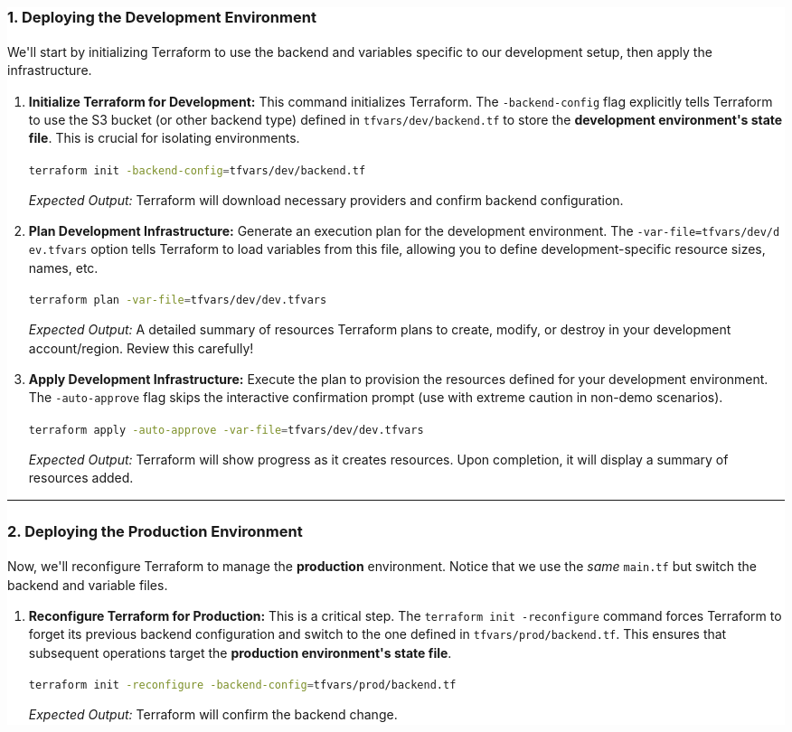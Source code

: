 ### 1\. Deploying the Development Environment

We'll start by initializing Terraform to use the backend and variables specific to our development setup, then apply the infrastructure.

1.  **Initialize Terraform for Development:**
    This command initializes Terraform. The `-backend-config` flag explicitly tells Terraform to use the S3 bucket (or other backend type) defined in `tfvars/dev/backend.tf` to store the **development environment's state file**. This is crucial for isolating environments.

    ```bash
    terraform init -backend-config=tfvars/dev/backend.tf
    ```

    *Expected Output:* Terraform will download necessary providers and confirm backend configuration.

2.  **Plan Development Infrastructure:**
    Generate an execution plan for the development environment. The `-var-file=tfvars/dev/dev.tfvars` option tells Terraform to load variables from this file, allowing you to define development-specific resource sizes, names, etc.

    ```bash
    terraform plan -var-file=tfvars/dev/dev.tfvars
    ```

    *Expected Output:* A detailed summary of resources Terraform plans to create, modify, or destroy in your development account/region. Review this carefully\!

3.  **Apply Development Infrastructure:**
    Execute the plan to provision the resources defined for your development environment. The `-auto-approve` flag skips the interactive confirmation prompt (use with extreme caution in non-demo scenarios).

    ```bash
    terraform apply -auto-approve -var-file=tfvars/dev/dev.tfvars
    ```

    *Expected Output:* Terraform will show progress as it creates resources. Upon completion, it will display a summary of resources added.

-----

### 2\. Deploying the Production Environment

Now, we'll reconfigure Terraform to manage the **production** environment. Notice that we use the *same* `main.tf` but switch the backend and variable files.

1.  **Reconfigure Terraform for Production:**
    This is a critical step. The `terraform init -reconfigure` command forces Terraform to forget its previous backend configuration and switch to the one defined in `tfvars/prod/backend.tf`. This ensures that subsequent operations target the **production environment's state file**.

    ```bash
    terraform init -reconfigure -backend-config=tfvars/prod/backend.tf
    ```

    *Expected Output:* Terraform will confirm the backend change.
